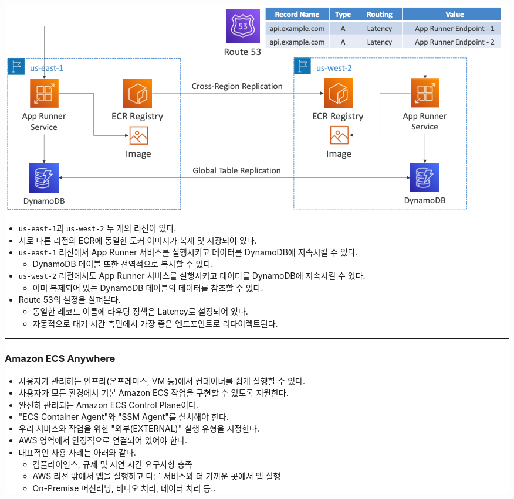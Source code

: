 ![24-apprunner-multi-region-architecture.png](images%2F24-apprunner-multi-region-architecture.png)

- `us-east-1`과 `us-west-2` 두 개의 리전이 있다.
- 서로 다른 리전의 ECR에 동일한 도커 이미지가 복제 및 저장되어 있다.
- `us-east-1` 리전에서 App Runner 서비스를 실행시키고 데이터를 DynamoDB에 지속시킬 수 있다.
  - DynamoDB 테이블 또한 전역적으로 복사할 수 있다.
- `us-west-2` 리전에서도 App Runner 서비스를 실행시키고 데이터를 DynamoDB에 지속시킬 수 있다.
  - 이미 복제되어 있는 DynamoDB 테이블의 데이터를 참조할 수 있다.
- Route 53의 설정을 살펴본다.
  - 동일한 레코드 이름에 라우팅 정책은 Latency로 설정되어 있다.
  - 자동적으로 대기 시간 측면에서 가장 좋은 엔드포인트로 리다이렉트된다.

---

### Amazon ECS Anywhere

- 사용자가 관리하는 인프라(온프레미스, VM 등)에서 컨테이너를 쉽게 실행할 수 있다.
- 사용자가 모든 환경에서 기본 Amazon ECS 작업을 구현할 수 있도록 지원한다.
- 완전히 관리되는 Amazon ECS Control Plane이다.
- "ECS Container Agent"와 "SSM Agent"를 설치해야 한다.
- 우리 서비스와 작업을 위한 "외부(EXTERNAL)" 실행 유형을 지정한다.
- AWS 영역에서 안정적으로 연결되어 있어야 한다.
- 대표적인 사용 사례는 아래와 같다.
  - 컴플라이언스, 규제 및 지연 시간 요구사항 충족
  - AWS 리전 밖에서 앱을 실행하고 다른 서비스와 더 가까운 곳에서 앱 실행
  - On-Premise 머신러닝, 비디오 처리, 데이터 처리 등..
